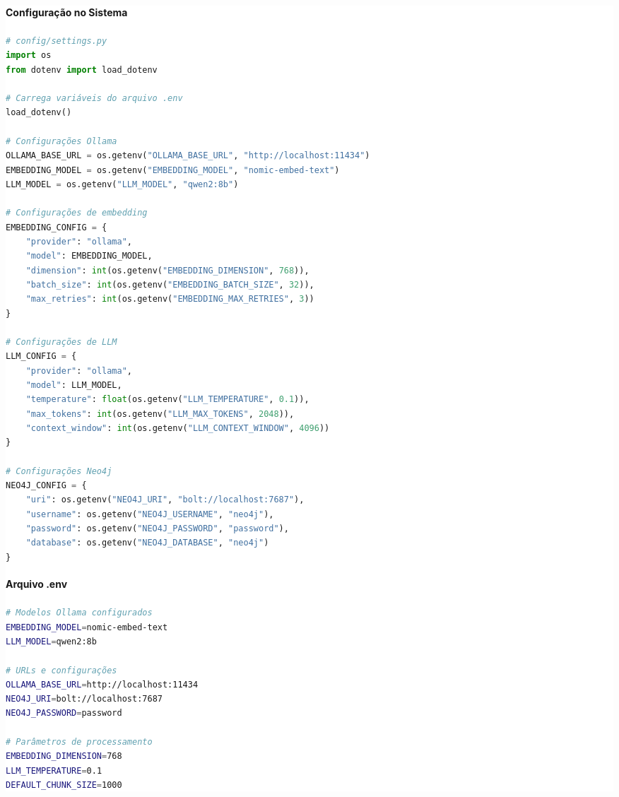 #### Configuração no Sistema
```python
# config/settings.py
import os
from dotenv import load_dotenv

# Carrega variáveis do arquivo .env
load_dotenv()

# Configurações Ollama
OLLAMA_BASE_URL = os.getenv("OLLAMA_BASE_URL", "http://localhost:11434")
EMBEDDING_MODEL = os.getenv("EMBEDDING_MODEL", "nomic-embed-text")
LLM_MODEL = os.getenv("LLM_MODEL", "qwen2:8b")

# Configurações de embedding
EMBEDDING_CONFIG = {
    "provider": "ollama",
    "model": EMBEDDING_MODEL,
    "dimension": int(os.getenv("EMBEDDING_DIMENSION", 768)),
    "batch_size": int(os.getenv("EMBEDDING_BATCH_SIZE", 32)),
    "max_retries": int(os.getenv("EMBEDDING_MAX_RETRIES", 3))
}

# Configurações de LLM
LLM_CONFIG = {
    "provider": "ollama",
    "model": LLM_MODEL,
    "temperature": float(os.getenv("LLM_TEMPERATURE", 0.1)),
    "max_tokens": int(os.getenv("LLM_MAX_TOKENS", 2048)),
    "context_window": int(os.getenv("LLM_CONTEXT_WINDOW", 4096))
}

# Configurações Neo4j
NEO4J_CONFIG = {
    "uri": os.getenv("NEO4J_URI", "bolt://localhost:7687"),
    "username": os.getenv("NEO4J_USERNAME", "neo4j"),
    "password": os.getenv("NEO4J_PASSWORD", "password"),
    "database": os.getenv("NEO4J_DATABASE", "neo4j")
}
```

#### Arquivo .env
```bash
# Modelos Ollama configurados
EMBEDDING_MODEL=nomic-embed-text
LLM_MODEL=qwen2:8b

# URLs e configurações
OLLAMA_BASE_URL=http://localhost:11434
NEO4J_URI=bolt://localhost:7687
NEO4J_PASSWORD=password

# Parâmetros de processamento
EMBEDDING_DIMENSION=768
LLM_TEMPERATURE=0.1
DEFAULT_CHUNK_SIZE=1000
```

